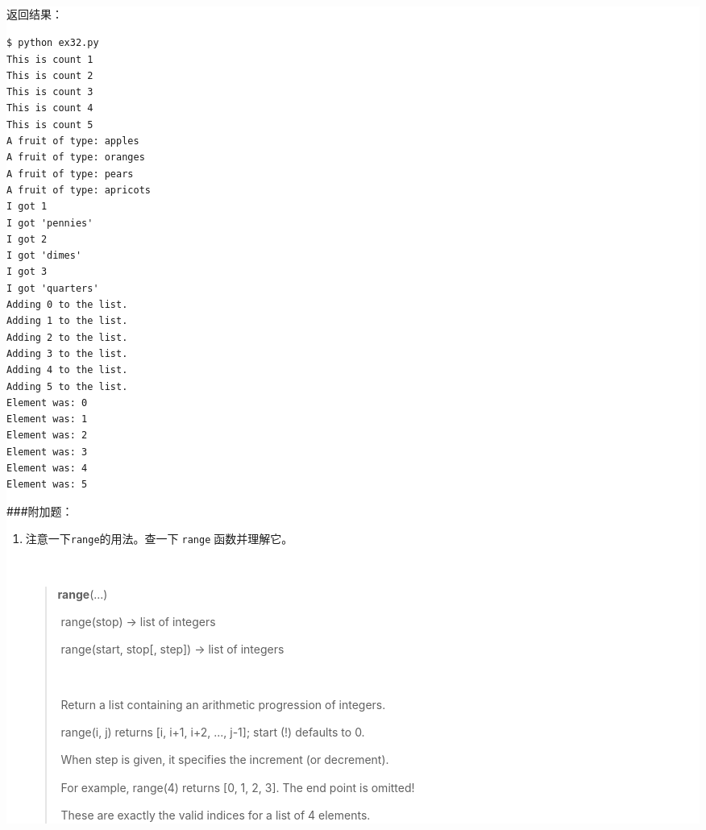 

返回结果：

```
$ python ex32.py
This is count 1
This is count 2
This is count 3
This is count 4
This is count 5
A fruit of type: apples
A fruit of type: oranges
A fruit of type: pears
A fruit of type: apricots
I got 1
I got 'pennies'
I got 2
I got 'dimes'
I got 3
I got 'quarters'
Adding 0 to the list.
Adding 1 to the list.
Adding 2 to the list.
Adding 3 to the list.
Adding 4 to the list.
Adding 5 to the list.
Element was: 0
Element was: 1
Element was: 2
Element was: 3
Element was: 4
Element was: 5
```





###附加题：



1. 注意一下`range`的用法。查一下 `range` 函数并理解它。

   ​

   > **range**(...)
   >
   > ​    range(stop) -> list of integers
   >
   > ​    range(start, stop[, step]) -> list of integers
   >
   > ​    
   >
   > ​    Return a list containing an arithmetic progression of integers.
   >
   > ​    range(i, j) returns [i, i+1, i+2, ..., j-1]; start (!) defaults to 0.
   >
   > ​    When step is given, it specifies the increment (or decrement).
   >
   > ​    For example, range(4) returns [0, 1, 2, 3].  The end point is omitted!
   >
   > ​    These are exactly the valid indices for a list of 4 elements.
